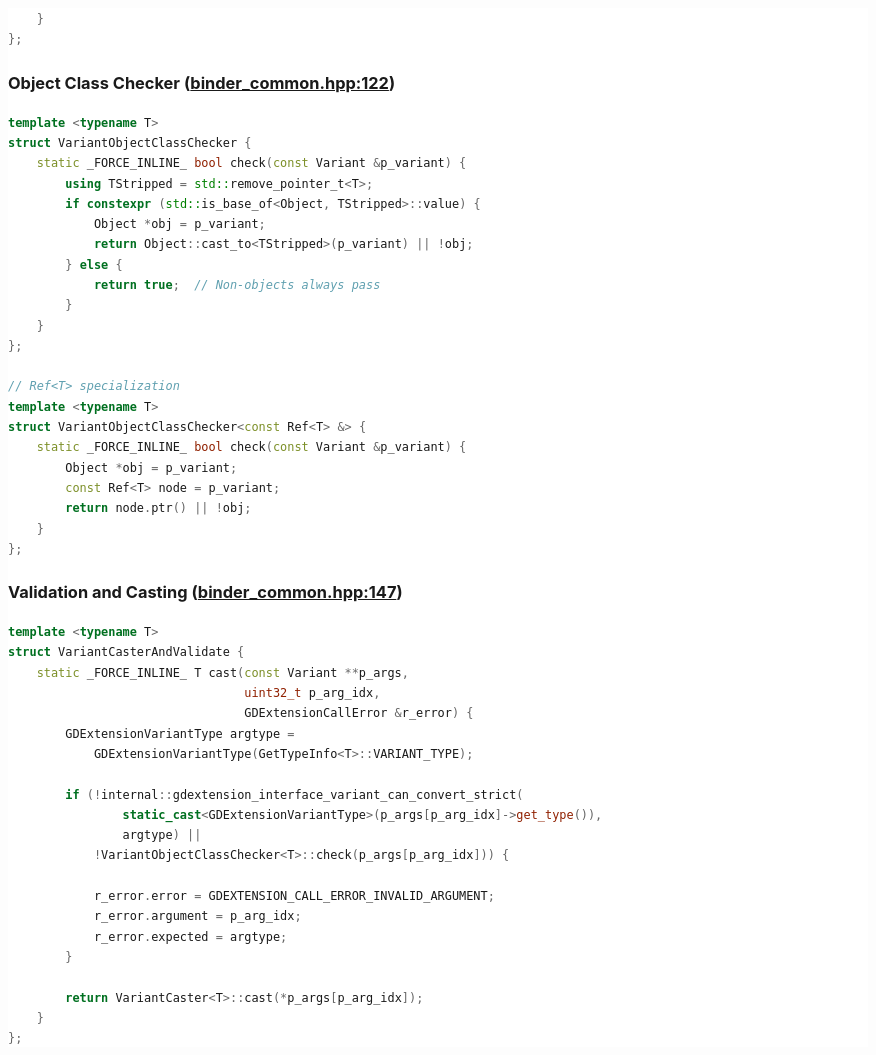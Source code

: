 ```cpp
    }
};
```

### Object Class Checker ([binder_common.hpp:122](https://github.com/godotengine/godot-cpp/blob/master/include/godot_cpp/core/binder_common.hpp#L122))

```cpp
template <typename T>
struct VariantObjectClassChecker {
    static _FORCE_INLINE_ bool check(const Variant &p_variant) {
        using TStripped = std::remove_pointer_t<T>;
        if constexpr (std::is_base_of<Object, TStripped>::value) {
            Object *obj = p_variant;
            return Object::cast_to<TStripped>(p_variant) || !obj;
        } else {
            return true;  // Non-objects always pass
        }
    }
};

// Ref<T> specialization
template <typename T>
struct VariantObjectClassChecker<const Ref<T> &> {
    static _FORCE_INLINE_ bool check(const Variant &p_variant) {
        Object *obj = p_variant;
        const Ref<T> node = p_variant;
        return node.ptr() || !obj;
    }
};
```

### Validation and Casting ([binder_common.hpp:147](https://github.com/godotengine/godot-cpp/blob/master/include/godot_cpp/core/binder_common.hpp#L147))

```cpp
template <typename T>
struct VariantCasterAndValidate {
    static _FORCE_INLINE_ T cast(const Variant **p_args,
                                 uint32_t p_arg_idx,
                                 GDExtensionCallError &r_error) {
        GDExtensionVariantType argtype =
            GDExtensionVariantType(GetTypeInfo<T>::VARIANT_TYPE);

        if (!internal::gdextension_interface_variant_can_convert_strict(
                static_cast<GDExtensionVariantType>(p_args[p_arg_idx]->get_type()),
                argtype) ||
            !VariantObjectClassChecker<T>::check(p_args[p_arg_idx])) {

            r_error.error = GDEXTENSION_CALL_ERROR_INVALID_ARGUMENT;
            r_error.argument = p_arg_idx;
            r_error.expected = argtype;
        }

        return VariantCaster<T>::cast(*p_args[p_arg_idx]);
    }
};
```
